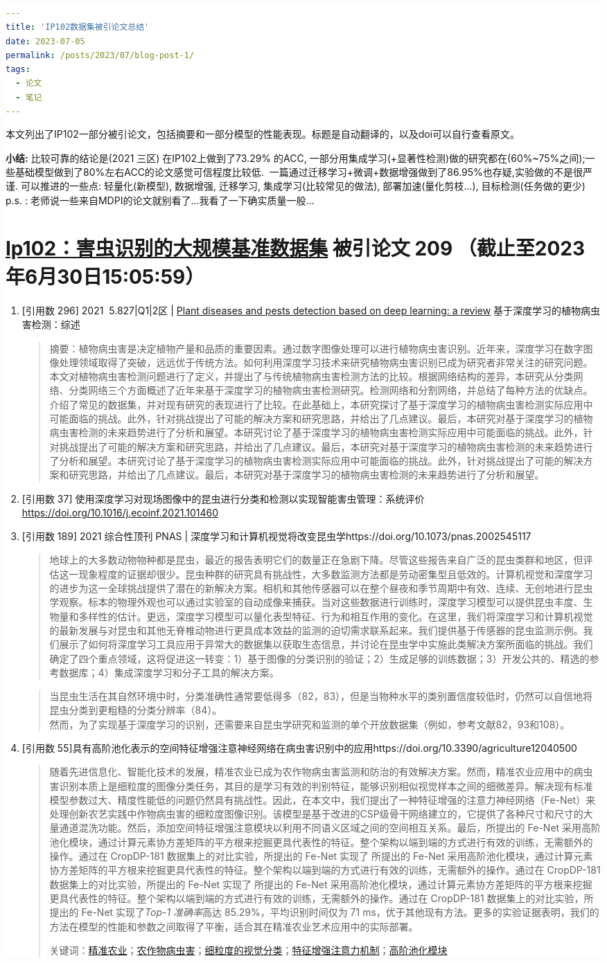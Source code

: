 ```yaml
---
title: 'IP102数据集被引论文总结'
date: 2023-07-05
permalink: /posts/2023/07/blog-post-1/
tags:
  - 论文
  - 笔记
---
```

本文列出了IP102一部分被引论文，包括摘要和一部分模型的性能表现。标题是自动翻译的，以及doi可以自行查看原文。<br />


**小结:** 比较可靠的结论是(2021 三区) 在IP102上做到了73.29% 的ACC, 一部分用集成学习(+显著性检测)做的研究都在(60%~75%之间);一些基础模型做到了80%左右ACC的论文感觉可信程度比较低.  一篇通过迁移学习+微调+数据增强做到了86.95%也存疑,实验做的不是很严谨. 可以推进的一些点: 轻量化(新模型), 数据增强, 迁移学习, 集成学习(比较常见的做法), 部署加速(量化剪枝…), 目标检测(任务做的更少)<br />
p.s. : 老师说一些来自MDPI的论文就别看了...我看了一下确实质量一般...

# [Ip102：害虫识别的大规模基准数据集](https://scholar.google.com.hk/scholar?cluster=4487446333535453318&hl=zh-CN&as_sdt=2005&sciodt=0,5) 被引论文 209 （截止至2023年6月30日15:05:59）

1. [引用数 296] 2021  5.827\|Q1\|2区 \| [Plant diseases and pests detection based on deep learning: a review](https://link.springer.com/article/10.1186/s13007-021-00722-9)  基于深度学习的植物病虫害检测：综述

    > 摘要：植物病虫害是决定植物产量和品质的重要因素。通过数字图像处理可以进行植物病虫害识别。近年来，深度学习在数字图像处理领域取得了突破，远远优于传统方法。如何利用深度学习技术来研究植物病虫害识别已成为研究者非常关注的研究问题。本文对植物病虫害检测问题进行了定义，并提出了与传统植物病虫害检测方法的比较。根据网络结构的差异，本研究从分类网络、分类网络三个方面概述了近年来基于深度学习的植物病虫害检测研究。检测网络和分割网络，并总结了每种方法的优缺点。介绍了常见的数据集，并对现有研究的表现进行了比较。在此基础上，本研究探讨了基于深度学习的植物病虫害检测实际应用中可能面临的挑战。此外，针对挑战提出了可能的解决方案和研究思路，并给出了几点建议。最后，本研究对基于深度学习的植物病虫害检测的未来趋势进行了分析和展望。本研究讨论了基于深度学习的植物病虫害检测实际应用中可能面临的挑战。此外，针对挑战提出了可能的解决方案和研究思路，并给出了几点建议。最后，本研究对基于深度学习的植物病虫害检测的未来趋势进行了分析和展望。本研究讨论了基于深度学习的植物病虫害检测实际应用中可能面临的挑战。此外，针对挑战提出了可能的解决方案和研究思路，并给出了几点建议。最后，本研究对基于深度学习的植物病虫害检测的未来趋势进行了分析和展望。

2. [引用数 37] 使用深度学习对现场图像中的昆虫进行分类和检测以实现智能害虫管理：系统评价 https://doi.org/10.1016/j.ecoinf.2021.101460  

3. [引用数 189] 2021 综合性顶刊 PNAS \| 深度学习和计算机视觉将改变昆虫学https://doi.org/10.1073/pnas.2002545117

    > 地球上的大多数动物物种都是昆虫，最近的报告表明它们的数量正在急剧下降。尽管这些报告来自广泛的昆虫类群和地区，但评估这一现象程度的证据却很少。昆虫种群的研究具有挑战性，大多数监测方法都是劳动密集型且低效的。计算机视觉和深度学习的进步为这一全球挑战提供了潜在的新解决方案。相机和其他传感器可以在整个昼夜和季节周期中有效、连续、无创地进行昆虫学观察。标本的物理外观也可以通过实验室的自动成像来捕获。当对这些数据进行训练时，深度学习模型可以提供昆虫丰度、生物量和多样性的估计。更远，深度学习模型可以量化表型特征、行为和相互作用的变化。在这里，我们将深度学习和计算机视觉的最新发展与对昆虫和其他无脊椎动物进行更具成本效益的监测的迫切需求联系起来。我们提供基于传感器的昆虫监测示例。我们展示了如何将深度学习工具应用于异常大的数据集以获取生态信息，并讨论在昆虫学中实施此类解决方案所面临的挑战。我们确定了四个重点领域，这将促进这一转变：1）基于图像的分类识别的验证；2）生成足够的训练数据；3）开发公共的、精选的参考数据库；4）集成深度学习和分子工具的解决方案。

    > 当昆虫生活在其自然环境中时，分类准确性通常要低得多（82，83），但是当物种水平的类别置信度较低时，仍然可以自信地将昆虫分类到更粗糙的分类分辨率（84）。<br />
    >然而，为了实现基于深度学习的识别，还需要来自昆虫学研究和监测的单个开放数据集（例如，参考文献82，93和108）。

4. [引用数 55]具有高阶池化表示的空间特征增强注意神经网络在病虫害识别中的应用https://doi.org/10.3390/agriculture12040500

    >  随着先进信息化、智能化技术的发展，精准农业已成为农作物病虫害监测和防治的有效解决方案。然而，精准农业应用中的病虫害识别本质上是细粒度的图像分类任务，其目的是学习有效的判别特征，能够识别相似视觉样本之间的细微差异。解决现有标准模型参数过大、精度性能低的问题仍然具有挑战性。因此，在本文中，我们提出了一种特征增强的注意力神经网络（Fe-Net）来处理创新农艺实践中作物病虫害的细粒度图像识别。该模型是基于改进的CSP级骨干网络建立的，它提供了各种尺寸和尺寸的大量通道混洗功能。然后，添加空间特征增强注意模块以利用不同语义区域之间的空间相互关系。最后，所提出的 Fe-Net 采用高阶池化模块，通过计算元素协方差矩阵的平方根来挖掘更具代表性的特征。整个架构以端到端的方式进行有效的训练，无需额外的操作。通过在 CropDP-181 数据集上的对比实验，所提出的 Fe-Net 实现了 所提出的 Fe-Net 采用高阶池化模块，通过计算元素协方差矩阵的平方根来挖掘更具代表性的特征。整个架构以端到端的方式进行有效的训练，无需额外的操作。通过在 CropDP-181 数据集上的对比实验，所提出的 Fe-Net 实现了 所提出的 Fe-Net 采用高阶池化模块，通过计算元素协方差矩阵的平方根来挖掘更具代表性的特征。整个架构以端到端的方式进行有效的训练，无需额外的操作。通过在 CropDP-181 数据集上的对比实验，所提出的 Fe-Net 实现了*Top-1 准确率*高达 85.29%，平均识别时间仅为 71 ms，优于其他现有方法。更多的实验证据表明，我们的方法在模型的性能和参数之间取得了平衡，适合其在精准农业艺术应用中的实际部署。
    >
    > 关键词：[精准农业](https://www.mdpi.com/search?q=precision+agriculture)；[农作物病虫害](https://www.mdpi.com/search?q=crop+pests+and+diseases)；[细粒度的视觉分类](https://www.mdpi.com/search?q=fine-grained+visual+classification)；[特征增强注意力机制](https://www.mdpi.com/search?q=feature-enhanced+attention+mechanism)；[高阶池化模块](https://www.mdpi.com/search?q=higher-order+pooling+module)
